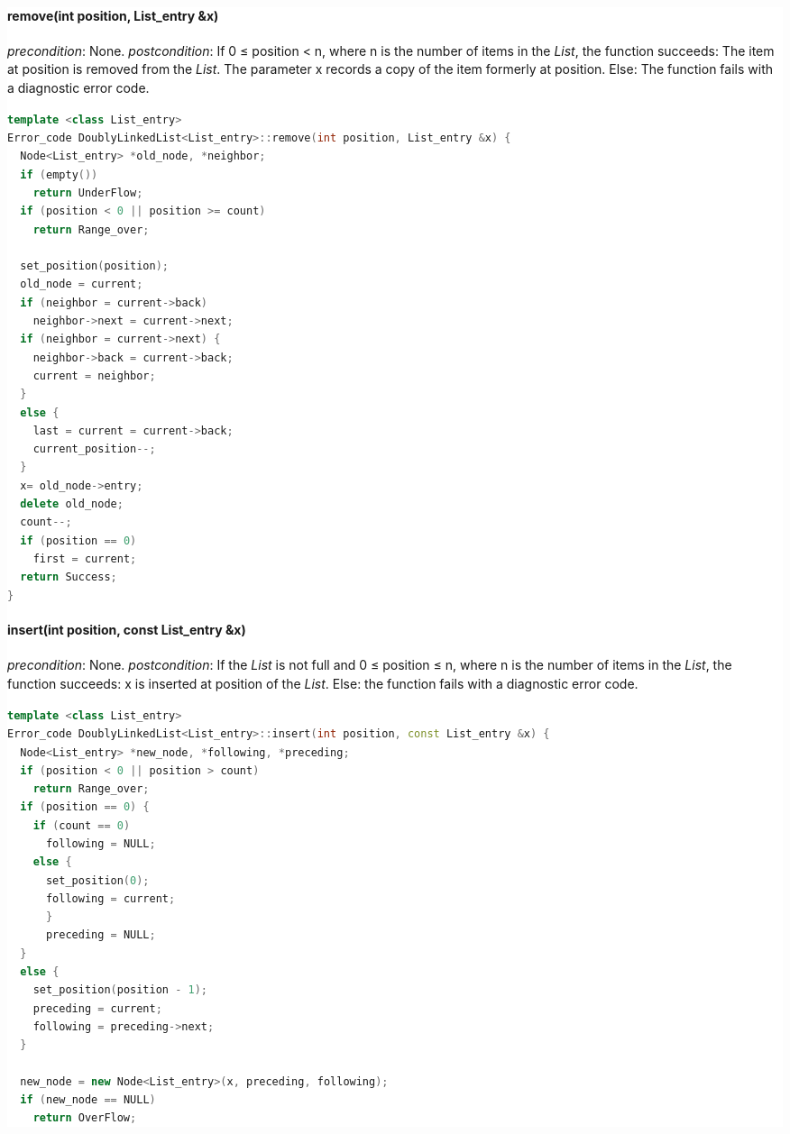 #### remove(int position, List_entry &x)
*precondition*: None.
*postcondition*: If 0 ≤ position < n, where n is the number of items in the *List*, the function succeeds: The item at position is removed from the *List*. The parameter x records a copy of the item formerly at position. Else: The function fails with a diagnostic error code.
```C++
template <class List_entry>
Error_code DoublyLinkedList<List_entry>::remove(int position, List_entry &x) {
  Node<List_entry> *old_node, *neighbor;
  if (empty())
    return UnderFlow;
  if (position < 0 || position >= count)
    return Range_over;

  set_position(position);
  old_node = current;
  if (neighbor = current->back)
    neighbor->next = current->next;
  if (neighbor = current->next) {
    neighbor->back = current->back;
    current = neighbor;
  }
  else {
    last = current = current->back;
    current_position--;
  }
  x= old_node->entry;
  delete old_node;
  count--;
  if (position == 0)
    first = current;
  return Success;
}
```

#### insert(int position, **const** List_entry &x)
*precondition*: None.
*postcondition*: If the *List* is not full and 0 ≤ position ≤ n, where n is the number of items in the *List*, the function succeeds: x is inserted at position of the *List*. Else: the function fails with a diagnostic error code.
```C++
template <class List_entry>
Error_code DoublyLinkedList<List_entry>::insert(int position, const List_entry &x) {
  Node<List_entry> *new_node, *following, *preceding;
  if (position < 0 || position > count)
    return Range_over;
  if (position == 0) {
    if (count == 0)
      following = NULL;
    else {
      set_position(0);
      following = current;
      }
      preceding = NULL;
  }
  else {
    set_position(position - 1);
    preceding = current;
    following = preceding->next;
  }

  new_node = new Node<List_entry>(x, preceding, following);
  if (new_node == NULL)
    return OverFlow;
```